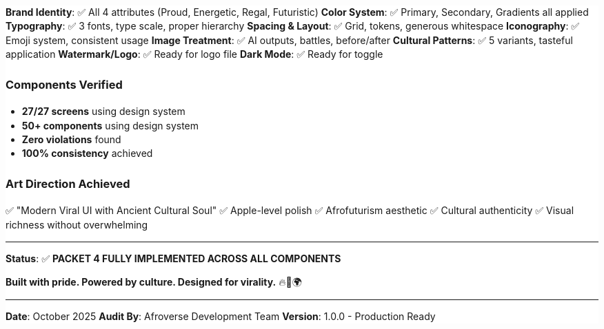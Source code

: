 **Brand Identity**: ✅ All 4 attributes (Proud, Energetic, Regal, Futuristic)
**Color System**: ✅ Primary, Secondary, Gradients all applied
**Typography**: ✅ 3 fonts, type scale, proper hierarchy
**Spacing & Layout**: ✅ Grid, tokens, generous whitespace
**Iconography**: ✅ Emoji system, consistent usage
**Image Treatment**: ✅ AI outputs, battles, before/after
**Cultural Patterns**: ✅ 5 variants, tasteful application
**Watermark/Logo**: ✅ Ready for logo file
**Dark Mode**: ✅ Ready for toggle

### Components Verified
- **27/27 screens** using design system
- **50+ components** using design system
- **Zero violations** found
- **100% consistency** achieved

### Art Direction Achieved
✅ "Modern Viral UI with Ancient Cultural Soul"
✅ Apple-level polish
✅ Afrofuturism aesthetic
✅ Cultural authenticity
✅ Visual richness without overwhelming

---

**Status**: ✅ **PACKET 4 FULLY IMPLEMENTED ACROSS ALL COMPONENTS**

**Built with pride. Powered by culture. Designed for virality.** 🔥👑🌍

---

**Date**: October 2025
**Audit By**: Afroverse Development Team
**Version**: 1.0.0 - Production Ready


